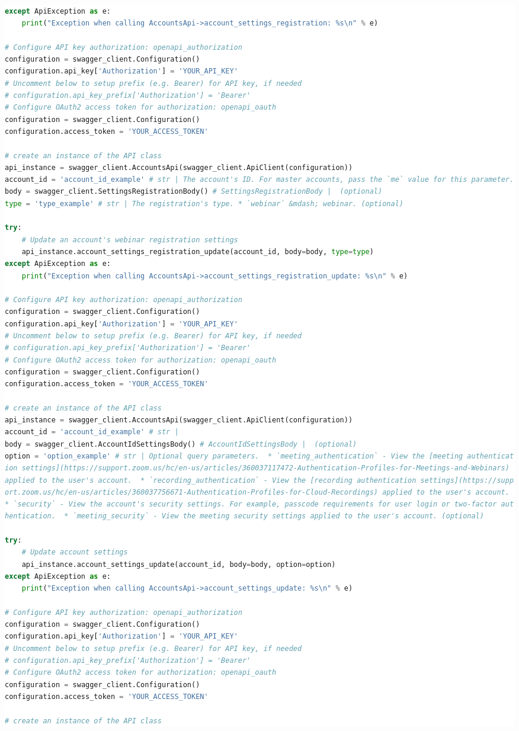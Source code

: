 ```python
except ApiException as e:
    print("Exception when calling AccountsApi->account_settings_registration: %s\n" % e)

# Configure API key authorization: openapi_authorization
configuration = swagger_client.Configuration()
configuration.api_key['Authorization'] = 'YOUR_API_KEY'
# Uncomment below to setup prefix (e.g. Bearer) for API key, if needed
# configuration.api_key_prefix['Authorization'] = 'Bearer'
# Configure OAuth2 access token for authorization: openapi_oauth
configuration = swagger_client.Configuration()
configuration.access_token = 'YOUR_ACCESS_TOKEN'

# create an instance of the API class
api_instance = swagger_client.AccountsApi(swagger_client.ApiClient(configuration))
account_id = 'account_id_example' # str | The account's ID. For master accounts, pass the `me` value for this parameter.
body = swagger_client.SettingsRegistrationBody() # SettingsRegistrationBody |  (optional)
type = 'type_example' # str | The registration's type. * `webinar` &mdash; webinar. (optional)

try:
    # Update an account's webinar registration settings
    api_instance.account_settings_registration_update(account_id, body=body, type=type)
except ApiException as e:
    print("Exception when calling AccountsApi->account_settings_registration_update: %s\n" % e)

# Configure API key authorization: openapi_authorization
configuration = swagger_client.Configuration()
configuration.api_key['Authorization'] = 'YOUR_API_KEY'
# Uncomment below to setup prefix (e.g. Bearer) for API key, if needed
# configuration.api_key_prefix['Authorization'] = 'Bearer'
# Configure OAuth2 access token for authorization: openapi_oauth
configuration = swagger_client.Configuration()
configuration.access_token = 'YOUR_ACCESS_TOKEN'

# create an instance of the API class
api_instance = swagger_client.AccountsApi(swagger_client.ApiClient(configuration))
account_id = 'account_id_example' # str | 
body = swagger_client.AccountIdSettingsBody() # AccountIdSettingsBody |  (optional)
option = 'option_example' # str | Optional query parameters.  * `meeting_authentication` - View the [meeting authentication settings](https://support.zoom.us/hc/en-us/articles/360037117472-Authentication-Profiles-for-Meetings-and-Webinars) applied to the user's account.  * `recording_authentication` - View the [recording authentication settings](https://support.zoom.us/hc/en-us/articles/360037756671-Authentication-Profiles-for-Cloud-Recordings) applied to the user's account.  * `security` - View the account's security settings. For example, passcode requirements for user login or two-factor authentication.  * `meeting_security` - View the meeting security settings applied to the user's account. (optional)

try:
    # Update account settings
    api_instance.account_settings_update(account_id, body=body, option=option)
except ApiException as e:
    print("Exception when calling AccountsApi->account_settings_update: %s\n" % e)

# Configure API key authorization: openapi_authorization
configuration = swagger_client.Configuration()
configuration.api_key['Authorization'] = 'YOUR_API_KEY'
# Uncomment below to setup prefix (e.g. Bearer) for API key, if needed
# configuration.api_key_prefix['Authorization'] = 'Bearer'
# Configure OAuth2 access token for authorization: openapi_oauth
configuration = swagger_client.Configuration()
configuration.access_token = 'YOUR_ACCESS_TOKEN'

# create an instance of the API class
```